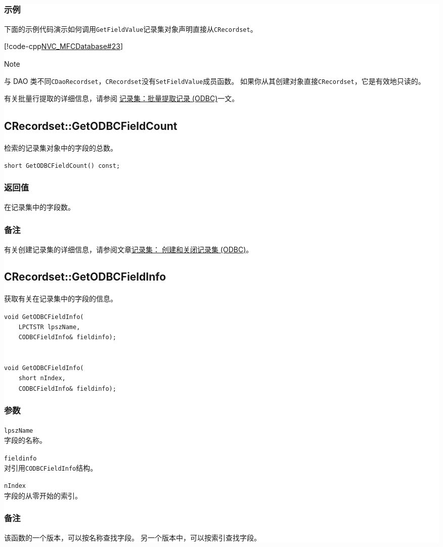 ### <a name="example"></a>示例  
 下面的示例代码演示如何调用`GetFieldValue`记录集对象声明直接从`CRecordset`。  
  
 [!code-cpp[NVC_MFCDatabase#23](../../mfc/codesnippet/cpp/crecordset-class_7.cpp)]  
  
> [!NOTE]
>  与 DAO 类不同`CDaoRecordset`，`CRecordset`没有`SetFieldValue`成员函数。 如果你从其创建对象直接`CRecordset`，它是有效地只读的。  
  
 有关批量行提取的详细信息，请参阅 [记录集：批量提取记录 (ODBC)](../../data/odbc/recordset-fetching-records-in-bulk-odbc.md)一文。  
  
##  <a name="getodbcfieldcount"></a>  CRecordset::GetODBCFieldCount  
 检索的记录集对象中的字段的总数。  
  
```  
short GetODBCFieldCount() const;  
```  
  
### <a name="return-value"></a>返回值  
 在记录集中的字段数。  
  
### <a name="remarks"></a>备注  
 有关创建记录集的详细信息，请参阅文章[记录集： 创建和关闭记录集 (ODBC)](../../data/odbc/recordset-creating-and-closing-recordsets-odbc.md)。  
  
##  <a name="getodbcfieldinfo"></a>  CRecordset::GetODBCFieldInfo  
 获取有关在记录集中的字段的信息。  
  
```  
void GetODBCFieldInfo(
    LPCTSTR lpszName,  
    CODBCFieldInfo& fieldinfo);

 
void GetODBCFieldInfo(
    short nIndex,  
    CODBCFieldInfo& fieldinfo);
```  
  
### <a name="parameters"></a>参数  
 `lpszName`  
 字段的名称。  
  
 `fieldinfo`  
 对引用`CODBCFieldInfo`结构。  
  
 `nIndex`  
 字段的从零开始的索引。  
  
### <a name="remarks"></a>备注  
 该函数的一个版本，可以按名称查找字段。 另一个版本中，可以按索引查找字段。  
  